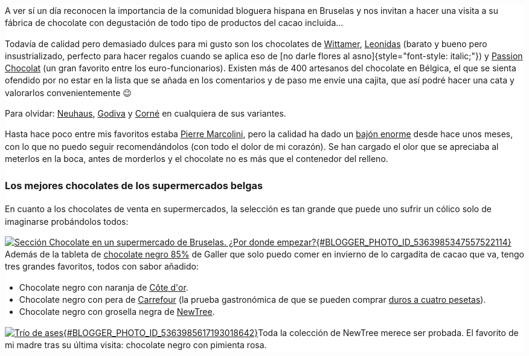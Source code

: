 A ver sí un día reconocen la importancia de la comunidad bloguera
hispana en Bruselas y nos invitan a hacer una visita a su fábrica de
chocolate con degustación de todo tipo de productos del cacao
incluida...

Todavía de calidad pero demasiado dulces para mi gusto son los
chocolates de [Wittamer](http://www.wittamer.com/),
[Leonidas](http://www.leonidas.com/) (barato y bueno pero
insustrializado, perfecto para hacer regalos cuando se aplica eso de [no
darle flores al asno]{style="font-style: italic;"}) y [Passion
Chocolat](http://www.passionchocolat.be/) (un gran favorito entre los
euro-funcionarios). Existen más de 400 artesanos del chocolate en
Bélgica, el que se sienta ofendido por no estar en la lista que se añada
en los comentarios y de paso me envíe una cajita, que así podré hacer
una cata y valorarlos convenientemente 😉

Para olvidar: [Neuhaus](http://www.neuhaus.be/),
[Godiva](http://www.godiva.com/) y
[Corné](http://www.cornedynastie.be/images/IMG_0001.jpg) en cualquiera
de sus variantes.

Hasta hace poco entre mis favoritos estaba [Pierre
Marcolini](http://pierremarcolini.be/), pero la calidad ha dado un
[bajón
enorme](http://customersminds.blogspot.com/2009/06/la-force-des-stimuli.html)
desde hace unos meses, con lo que no puedo seguir recomendándolos (con
todo el dolor de mi corazón). Se han cargado el olor que se apreciaba al
meterlos en la boca, antes de morderlos y el chocolate no es más que el
contenedor del relleno.

### Los mejores chocolates de los supermercados belgas

En cuanto a los chocolates de venta en supermercados, la selección es
tan grande que puede uno sufrir un cólico solo de imaginarse probándolos
todos:

[![Sección Chocolate en un supermercado de Bruselas. ¿Por donde
empezar?](http://4.bp.blogspot.com/_m9ESRqvSnjc/SnC0QQWQ-sI/AAAAAAAACs0/juAqSEOg7Kk/s320/Seccion+chocolate+supermercadoGB+Bruselas.JPG){#BLOGGER_PHOTO_ID_5363985347557522114}](http://4.bp.blogspot.com/_m9ESRqvSnjc/SnC0QQWQ-sI/AAAAAAAACs0/juAqSEOg7Kk/s1600-h/Seccion+chocolate+supermercadoGB+Bruselas.JPG)\
Además de la tableta de [chocolate negro
85%](http://www.galler.com/chocolat-heritage.php) de Galler que solo
puedo comer en invierno de lo cargadita de cacao que va, tengo tres
grandes favoritos, todos con sabor añadido:

-   Chocolate negro con naranja de [Côte d'or](http://www.cotedor.com/).
-   Chocolate negro con pera de [Carrefour](http://www.carrefour.com/)
    (la prueba gastronómica de que se pueden comprar [duros a cuatro
    pesetas](http://es.wikipedia.org/wiki/Arbitraje_%28econom%C3%ADa%29)).
-   Chocolate negro con grosella negra de
    [NewTree](http://www.newtree.com/).

[![Trío de
ases](http://2.bp.blogspot.com/_m9ESRqvSnjc/SnC0f80YJRI/AAAAAAAACs8/9lowhvivUCw/s400/Trio+fantastico+Los+mejores+chocolates+del+supermercado.JPG){#BLOGGER_PHOTO_ID_5363985617193018642}](http://2.bp.blogspot.com/_m9ESRqvSnjc/SnC0f80YJRI/AAAAAAAACs8/9lowhvivUCw/s1600-h/Trio+fantastico+Los+mejores+chocolates+del+supermercado.JPG)Toda
la colección de NewTree merece ser probada. El favorito de mi madre tras
su última visita: chocolate negro con pimienta rosa.

